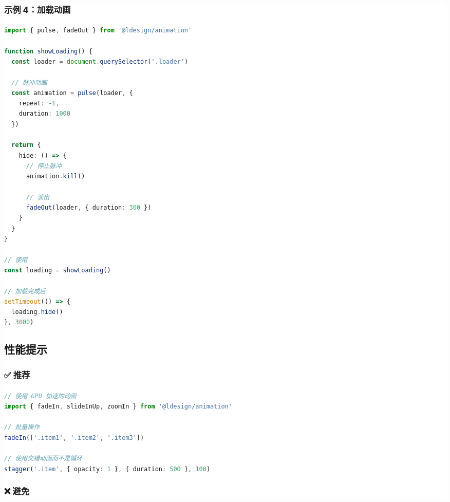 ### 示例 4：加载动画

```typescript
import { pulse, fadeOut } from '@ldesign/animation'

function showLoading() {
  const loader = document.querySelector('.loader')
  
  // 脉冲动画
  const animation = pulse(loader, {
    repeat: -1,
    duration: 1000
  })
  
  return {
    hide: () => {
      // 停止脉冲
      animation.kill()
      
      // 淡出
      fadeOut(loader, { duration: 300 })
    }
  }
}

// 使用
const loading = showLoading()

// 加载完成后
setTimeout(() => {
  loading.hide()
}, 3000)
```

## 性能提示

### ✅ 推荐

```typescript
// 使用 GPU 加速的动画
import { fadeIn, slideInUp, zoomIn } from '@ldesign/animation'

// 批量操作
fadeIn(['.item1', '.item2', '.item3'])

// 使用交错动画而不是循环
stagger('.item', { opacity: 1 }, { duration: 500 }, 100)
```

### ❌ 避免

